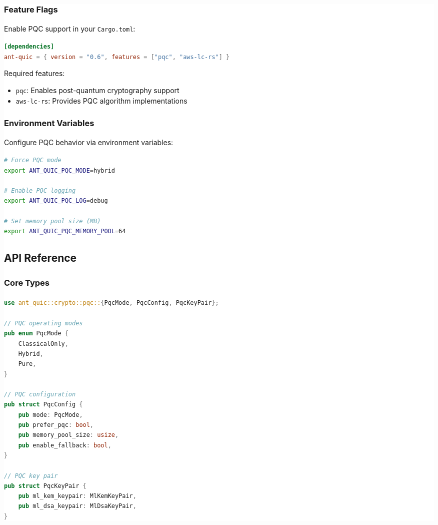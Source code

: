 ### Feature Flags

Enable PQC support in your `Cargo.toml`:

```toml
[dependencies]
ant-quic = { version = "0.6", features = ["pqc", "aws-lc-rs"] }
```

Required features:
- `pqc`: Enables post-quantum cryptography support
- `aws-lc-rs`: Provides PQC algorithm implementations

### Environment Variables

Configure PQC behavior via environment variables:

```bash
# Force PQC mode
export ANT_QUIC_PQC_MODE=hybrid

# Enable PQC logging
export ANT_QUIC_PQC_LOG=debug

# Set memory pool size (MB)
export ANT_QUIC_PQC_MEMORY_POOL=64
```

## API Reference

### Core Types

```rust
use ant_quic::crypto::pqc::{PqcMode, PqcConfig, PqcKeyPair};

// PQC operating modes
pub enum PqcMode {
    ClassicalOnly,
    Hybrid,
    Pure,
}

// PQC configuration
pub struct PqcConfig {
    pub mode: PqcMode,
    pub prefer_pqc: bool,
    pub memory_pool_size: usize,
    pub enable_fallback: bool,
}

// PQC key pair
pub struct PqcKeyPair {
    pub ml_kem_keypair: MlKemKeyPair,
    pub ml_dsa_keypair: MlDsaKeyPair,
}
```
